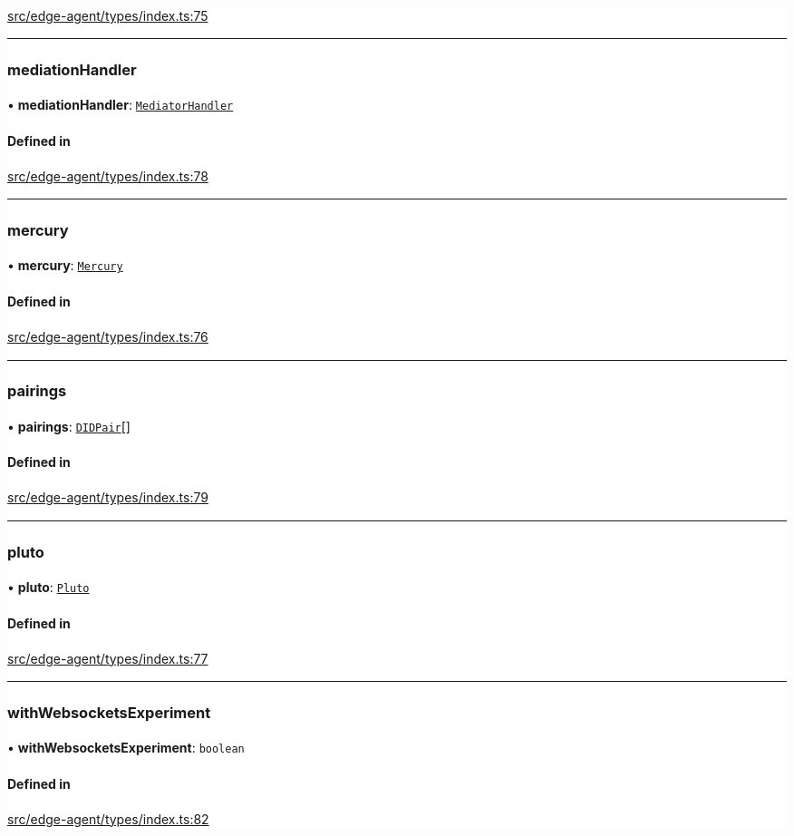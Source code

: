 [src/edge-agent/types/index.ts:75](https://github.com/hyperledger/identus-edge-agent-sdk-ts/blob/09a15046403a2249034c5ff5dfc7e6e562cd9171/src/edge-agent/types/index.ts#L75)

___

### mediationHandler

• **mediationHandler**: [`MediatorHandler`](../classes/MediatorHandler.md)

#### Defined in

[src/edge-agent/types/index.ts:78](https://github.com/hyperledger/identus-edge-agent-sdk-ts/blob/09a15046403a2249034c5ff5dfc7e6e562cd9171/src/edge-agent/types/index.ts#L78)

___

### mercury

• **mercury**: [`Mercury`](Domain.Mercury.md)

#### Defined in

[src/edge-agent/types/index.ts:76](https://github.com/hyperledger/identus-edge-agent-sdk-ts/blob/09a15046403a2249034c5ff5dfc7e6e562cd9171/src/edge-agent/types/index.ts#L76)

___

### pairings

• **pairings**: [`DIDPair`](../classes/Domain.DIDPair.md)[]

#### Defined in

[src/edge-agent/types/index.ts:79](https://github.com/hyperledger/identus-edge-agent-sdk-ts/blob/09a15046403a2249034c5ff5dfc7e6e562cd9171/src/edge-agent/types/index.ts#L79)

___

### pluto

• **pluto**: [`Pluto`](Domain.Pluto-1.md)

#### Defined in

[src/edge-agent/types/index.ts:77](https://github.com/hyperledger/identus-edge-agent-sdk-ts/blob/09a15046403a2249034c5ff5dfc7e6e562cd9171/src/edge-agent/types/index.ts#L77)

___

### withWebsocketsExperiment

• **withWebsocketsExperiment**: `boolean`

#### Defined in

[src/edge-agent/types/index.ts:82](https://github.com/hyperledger/identus-edge-agent-sdk-ts/blob/09a15046403a2249034c5ff5dfc7e6e562cd9171/src/edge-agent/types/index.ts#L82)
